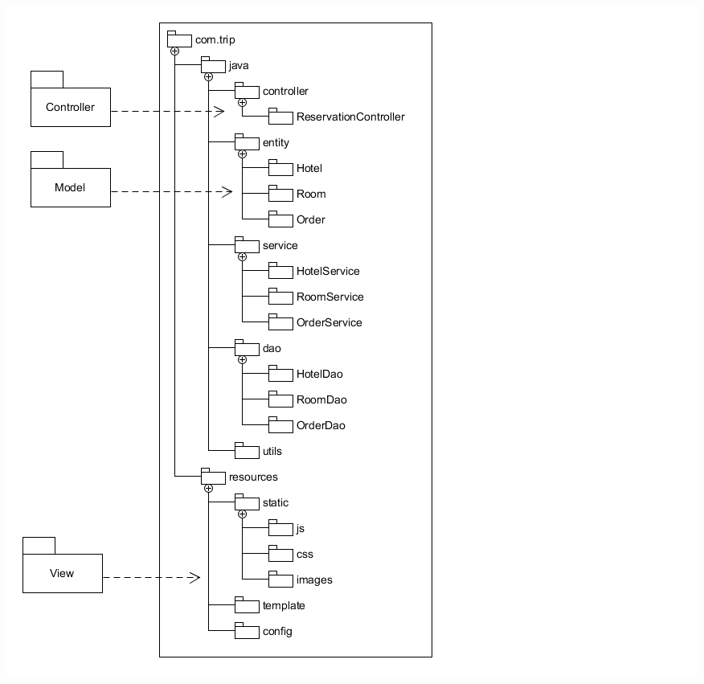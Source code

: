 ![img](https://github.com/luguanxing/luguanxing.github.io/blob/master/pictures/a-8-3.png?raw=true)<br>

